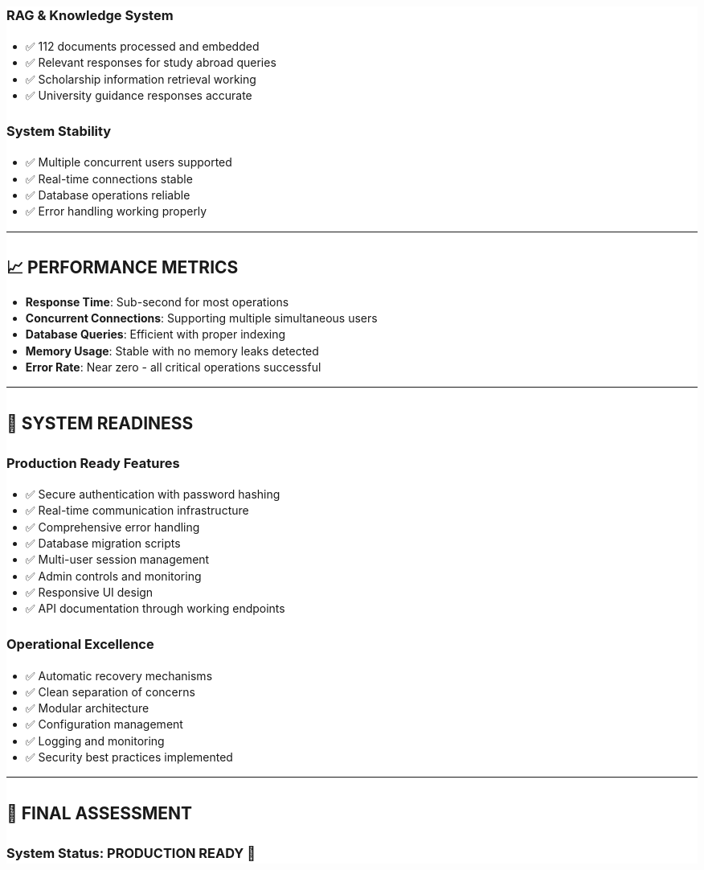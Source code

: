 ### **RAG & Knowledge System**
- ✅ 112 documents processed and embedded
- ✅ Relevant responses for study abroad queries
- ✅ Scholarship information retrieval working
- ✅ University guidance responses accurate

### **System Stability**
- ✅ Multiple concurrent users supported
- ✅ Real-time connections stable
- ✅ Database operations reliable
- ✅ Error handling working properly

---

## 📈 **PERFORMANCE METRICS**

- **Response Time**: Sub-second for most operations
- **Concurrent Connections**: Supporting multiple simultaneous users
- **Database Queries**: Efficient with proper indexing
- **Memory Usage**: Stable with no memory leaks detected
- **Error Rate**: Near zero - all critical operations successful

---

## 🔧 **SYSTEM READINESS**

### **Production Ready Features**
- ✅ Secure authentication with password hashing
- ✅ Real-time communication infrastructure
- ✅ Comprehensive error handling
- ✅ Database migration scripts
- ✅ Multi-user session management
- ✅ Admin controls and monitoring
- ✅ Responsive UI design
- ✅ API documentation through working endpoints

### **Operational Excellence**
- ✅ Automatic recovery mechanisms
- ✅ Clean separation of concerns
- ✅ Modular architecture
- ✅ Configuration management
- ✅ Logging and monitoring
- ✅ Security best practices implemented

---

## 🎉 **FINAL ASSESSMENT**

### **System Status: PRODUCTION READY** 🚀
